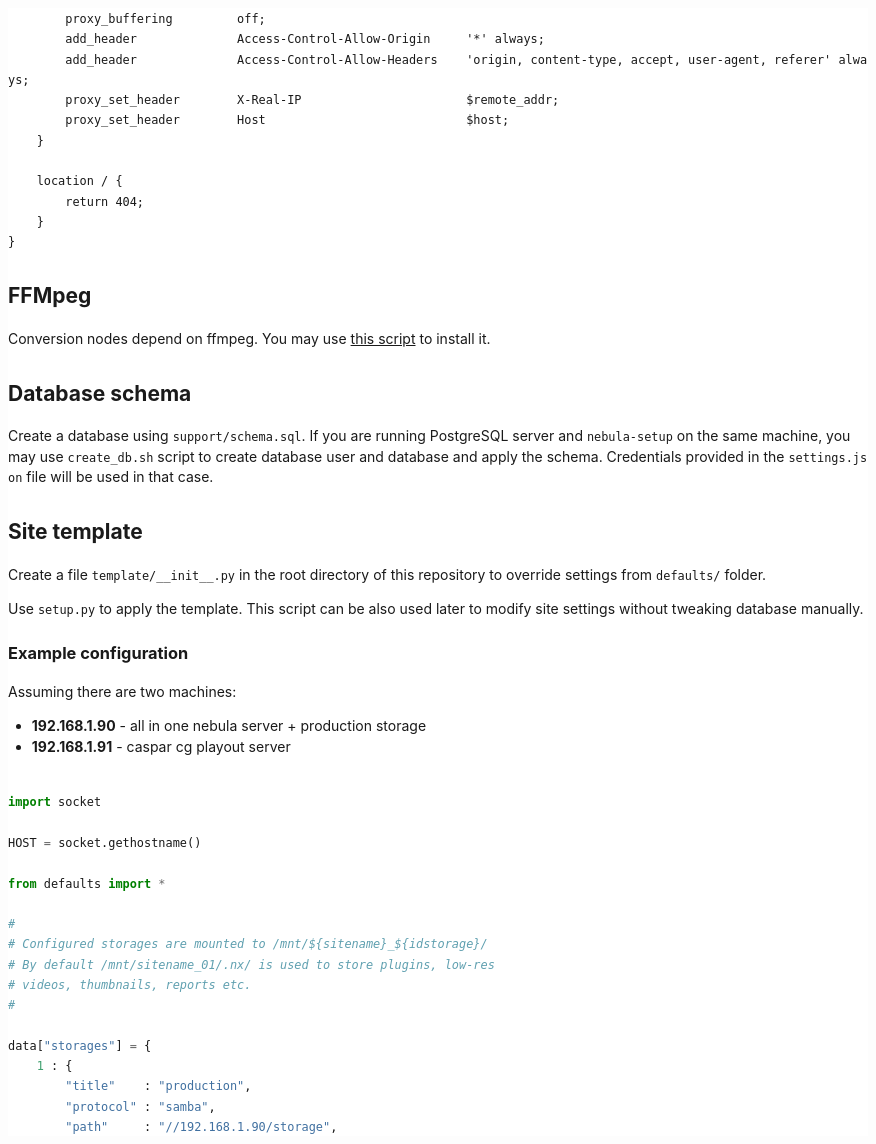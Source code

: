 ```nginx
        proxy_buffering         off;
        add_header              Access-Control-Allow-Origin     '*' always;
        add_header              Access-Control-Allow-Headers    'origin, content-type, accept, user-agent, referer' always;
        proxy_set_header        X-Real-IP                       $remote_addr;
        proxy_set_header        Host                            $host;
    }

    location / {
        return 404;
    }
}
```


## FFMpeg

Conversion nodes depend on ffmpeg. You may use
[this script](https://github.com/immstudios/installers/blob/master/install.ffmpeg.sh)
to install it.


Database schema
---------------

Create a database using `support/schema.sql`. If you are running PostgreSQL server and `nebula-setup` on the same machine,
you may use `create_db.sh` script to create database user and database and apply the schema. Credentials provided in the
`settings.json` file will be used in that case.


Site template
-------------

Create a file `template/__init__.py` in the root directory of this repository to override settings from `defaults/` folder.

Use `setup.py` to apply the template. This script can be also used later to modify site settings without tweaking database manually.

### Example configuration

Assuming there are two machines:

  - **192.168.1.90** - all in one nebula server + production storage
  - **192.168.1.91** - caspar cg playout server

```python

import socket

HOST = socket.gethostname()

from defaults import *

#
# Configured storages are mounted to /mnt/${sitename}_${idstorage}/
# By default /mnt/sitename_01/.nx/ is used to store plugins, low-res
# videos, thumbnails, reports etc.
#

data["storages"] = {
    1 : {
        "title"    : "production",
        "protocol" : "samba",
        "path"     : "//192.168.1.90/storage",
```